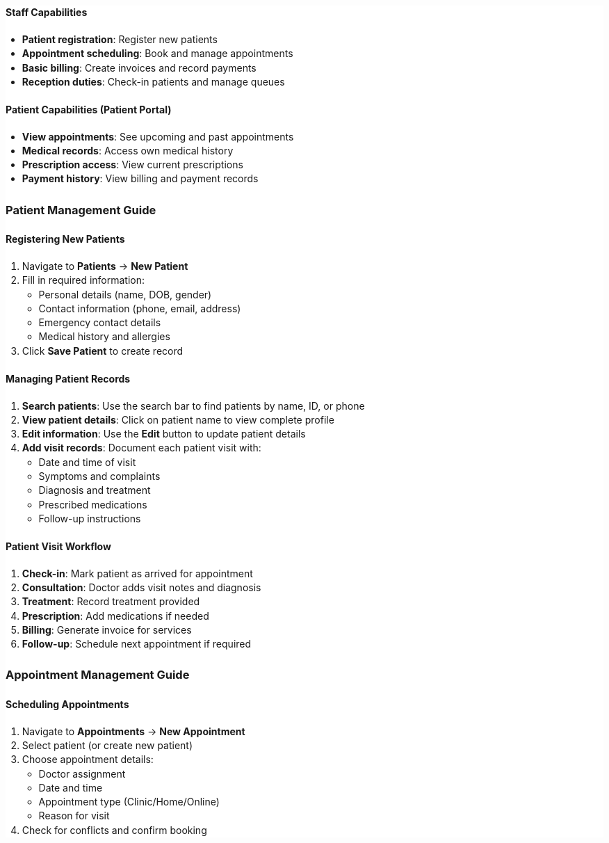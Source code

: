 #### Staff Capabilities
- **Patient registration**: Register new patients
- **Appointment scheduling**: Book and manage appointments
- **Basic billing**: Create invoices and record payments
- **Reception duties**: Check-in patients and manage queues

#### Patient Capabilities (Patient Portal)
- **View appointments**: See upcoming and past appointments
- **Medical records**: Access own medical history
- **Prescription access**: View current prescriptions
- **Payment history**: View billing and payment records

### Patient Management Guide

#### Registering New Patients
1. Navigate to **Patients** → **New Patient**
2. Fill in required information:
   - Personal details (name, DOB, gender)
   - Contact information (phone, email, address)
   - Emergency contact details
   - Medical history and allergies
3. Click **Save Patient** to create record

#### Managing Patient Records
1. **Search patients**: Use the search bar to find patients by name, ID, or phone
2. **View patient details**: Click on patient name to view complete profile
3. **Edit information**: Use the **Edit** button to update patient details
4. **Add visit records**: Document each patient visit with:
   - Date and time of visit
   - Symptoms and complaints
   - Diagnosis and treatment
   - Prescribed medications
   - Follow-up instructions

#### Patient Visit Workflow
1. **Check-in**: Mark patient as arrived for appointment
2. **Consultation**: Doctor adds visit notes and diagnosis
3. **Treatment**: Record treatment provided
4. **Prescription**: Add medications if needed
5. **Billing**: Generate invoice for services
6. **Follow-up**: Schedule next appointment if required

### Appointment Management Guide

#### Scheduling Appointments
1. Navigate to **Appointments** → **New Appointment**
2. Select patient (or create new patient)
3. Choose appointment details:
   - Doctor assignment
   - Date and time
   - Appointment type (Clinic/Home/Online)
   - Reason for visit
4. Check for conflicts and confirm booking
